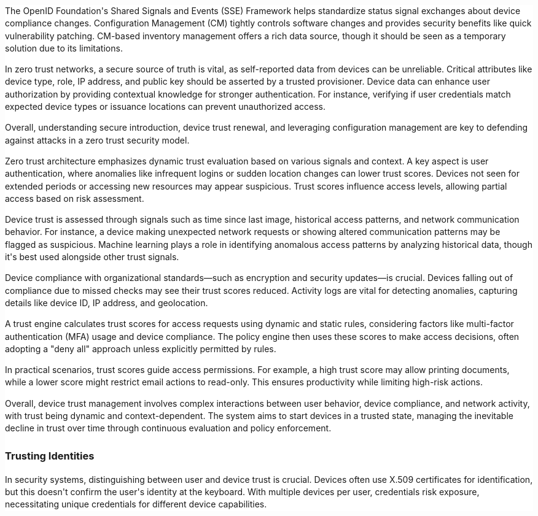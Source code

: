 The OpenID Foundation's Shared Signals and Events (SSE) Framework helps standardize status signal exchanges about device compliance changes. Configuration Management (CM) tightly controls software changes and provides security benefits like quick vulnerability patching. CM-based inventory management offers a rich data source, though it should be seen as a temporary solution due to its limitations.

In zero trust networks, a secure source of truth is vital, as self-reported data from devices can be unreliable. Critical attributes like device type, role, IP address, and public key should be asserted by a trusted provisioner. Device data can enhance user authorization by providing contextual knowledge for stronger authentication. For instance, verifying if user credentials match expected device types or issuance locations can prevent unauthorized access.

Overall, understanding secure introduction, device trust renewal, and leveraging configuration management are key to defending against attacks in a zero trust security model.



Zero trust architecture emphasizes dynamic trust evaluation based on various signals and context. A key aspect is user authentication, where anomalies like infrequent logins or sudden location changes can lower trust scores. Devices not seen for extended periods or accessing new resources may appear suspicious. Trust scores influence access levels, allowing partial access based on risk assessment.

Device trust is assessed through signals such as time since last image, historical access patterns, and network communication behavior. For instance, a device making unexpected network requests or showing altered communication patterns may be flagged as suspicious. Machine learning plays a role in identifying anomalous access patterns by analyzing historical data, though it's best used alongside other trust signals.

Device compliance with organizational standards—such as encryption and security updates—is crucial. Devices falling out of compliance due to missed checks may see their trust scores reduced. Activity logs are vital for detecting anomalies, capturing details like device ID, IP address, and geolocation.

A trust engine calculates trust scores for access requests using dynamic and static rules, considering factors like multi-factor authentication (MFA) usage and device compliance. The policy engine then uses these scores to make access decisions, often adopting a "deny all" approach unless explicitly permitted by rules.

In practical scenarios, trust scores guide access permissions. For example, a high trust score may allow printing documents, while a lower score might restrict email actions to read-only. This ensures productivity while limiting high-risk actions.

Overall, device trust management involves complex interactions between user behavior, device compliance, and network activity, with trust being dynamic and context-dependent. The system aims to start devices in a trusted state, managing the inevitable decline in trust over time through continuous evaluation and policy enforcement.



### Trusting Identities

In security systems, distinguishing between user and device trust is crucial. Devices often use X.509 certificates for identification, but this doesn't confirm the user's identity at the keyboard. With multiple devices per user, credentials risk exposure, necessitating unique credentials for different device capabilities.
